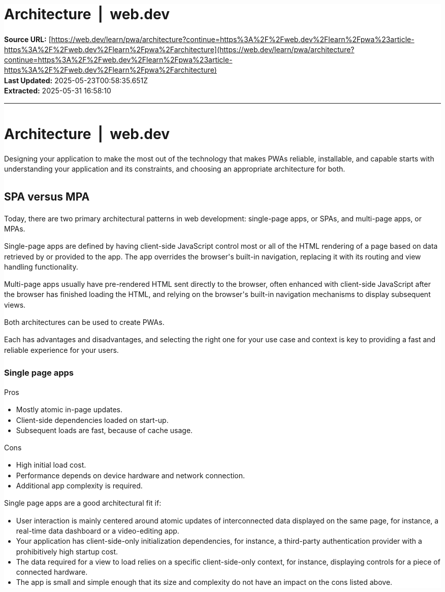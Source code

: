 # Architecture  |  web.dev

**Source URL:** [https://web.dev/learn/pwa/architecture?continue=https%3A%2F%2Fweb.dev%2Flearn%2Fpwa%23article-https%3A%2F%2Fweb.dev%2Flearn%2Fpwa%2Farchitecture](https://web.dev/learn/pwa/architecture?continue=https%3A%2F%2Fweb.dev%2Flearn%2Fpwa%23article-https%3A%2F%2Fweb.dev%2Flearn%2Fpwa%2Farchitecture)  
**Last Updated:** 2025-05-23T00:58:35.651Z  
**Extracted:** 2025-05-31 16:58:10

---

# Architecture  |  web.dev

Designing your application to make the most out of the technology that makes PWAs reliable, installable, and capable starts with understanding your application and its constraints, and choosing an appropriate architecture for both.

## SPA versus MPA

Today, there are two primary architectural patterns in web development: single-page apps, or SPAs, and multi-page apps, or MPAs.

Single-page apps are defined by having client-side JavaScript control most or all of the HTML rendering of a page based on data retrieved by or provided to the app. The app overrides the browser's built-in navigation, replacing it with its routing and view handling functionality.

Multi-page apps usually have pre-rendered HTML sent directly to the browser, often enhanced with client-side JavaScript after the browser has finished loading the HTML, and relying on the browser's built-in navigation mechanisms to display subsequent views.

Both architectures can be used to create PWAs.

Each has advantages and disadvantages, and selecting the right one for your use case and context is key to providing a fast and reliable experience for your users.

### Single page apps

Pros

*   Mostly atomic in-page updates.
*   Client-side dependencies loaded on start-up.
*   Subsequent loads are fast, because of cache usage.

Cons

*   High initial load cost.
*   Performance depends on device hardware and network connection.
*   Additional app complexity is required.

Single page apps are a good architectural fit if:

*   User interaction is mainly centered around atomic updates of interconnected data displayed on the same page, for instance, a real-time data dashboard or a video-editing app.
*   Your application has client-side-only initialization dependencies, for instance, a third-party authentication provider with a prohibitively high startup cost.
*   The data required for a view to load relies on a specific client-side-only context, for instance, displaying controls for a piece of connected hardware.
*   The app is small and simple enough that its size and complexity do not have an impact on the cons listed above.
